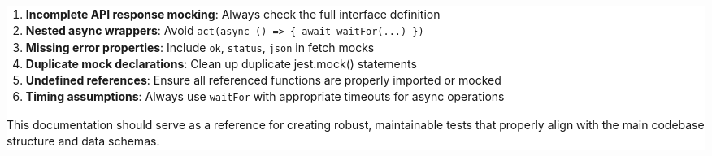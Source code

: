 1. **Incomplete API response mocking**: Always check the full interface definition
2. **Nested async wrappers**: Avoid `act(async () => { await waitFor(...) })`
3. **Missing error properties**: Include `ok`, `status`, `json` in fetch mocks
4. **Duplicate mock declarations**: Clean up duplicate jest.mock() statements
5. **Undefined references**: Ensure all referenced functions are properly imported or mocked
6. **Timing assumptions**: Always use `waitFor` with appropriate timeouts for async operations

This documentation should serve as a reference for creating robust, maintainable tests that properly align with the main codebase structure and data schemas.